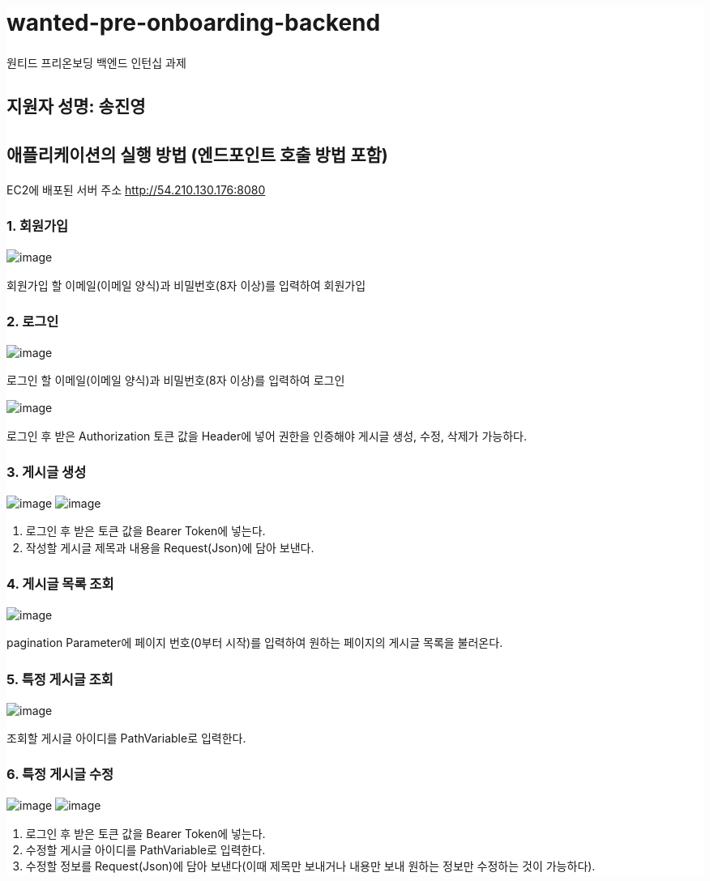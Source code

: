 # wanted-pre-onboarding-backend
원티드 프리온보딩 백엔드 인턴십 과제
## 지원자 성명: 송진영
## 애플리케이션의 실행 방법 (엔드포인트 호출 방법 포함)
EC2에 배포된 서버 주소 http://54.210.130.176:8080
### 1. 회원가입
<img width="461" alt="image" src="https://github.com/jinyeong-afk/wanted-pre-onboarding-backend/assets/77527453/7d147709-1575-4529-a8ee-abc923fee198">

회원가입 할 이메일(이메일 양식)과 비밀번호(8자 이상)를 입력하여 회원가입

### 2. 로그인
<img width="451" alt="image" src="https://github.com/jinyeong-afk/wanted-pre-onboarding-backend/assets/77527453/f6bef5e6-7963-43d4-9bdb-c5c2362c14c2">

로그인 할 이메일(이메일 양식)과 비밀번호(8자 이상)를 입력하여 로그인

<img width="942" alt="image" src="https://github.com/jinyeong-afk/wanted-pre-onboarding-backend/assets/77527453/f2fe515b-92a9-47d6-9fa9-9fcfb392a171">

로그인 후 받은 Authorization 토큰 값을 Header에 넣어 권한을 인증해야 게시글 생성, 수정, 삭제가 가능하다.

### 3. 게시글 생성
<img width="685" alt="image" src="https://github.com/jinyeong-afk/wanted-pre-onboarding-backend/assets/77527453/09888271-cda7-458d-81b6-cfb9b263d45c">
<img width="448" alt="image" src="https://github.com/jinyeong-afk/wanted-pre-onboarding-backend/assets/77527453/744cea57-e759-4e4e-a097-ad5495fcf8d1">

1. 로그인 후 받은 토큰 값을 Bearer Token에 넣는다.
2. 작성할 게시글 제목과 내용을 Request(Json)에 담아 보낸다.

### 4. 게시글 목록 조회
<img width="436" alt="image" src="https://github.com/jinyeong-afk/wanted-pre-onboarding-backend/assets/77527453/c8dd2c11-1e28-4a6c-9216-4585cf630d43">

pagination Parameter에 페이지 번호(0부터 시작)를 입력하여 원하는 페이지의 게시글 목록을 불러온다.

### 5. 특정 게시글 조회
<img width="426" alt="image" src="https://github.com/jinyeong-afk/wanted-pre-onboarding-backend/assets/77527453/24da95d1-ec9a-4731-8a73-708348ac4c00">

조회할 게시글 아이디를 PathVariable로 입력한다.

### 6. 특정 게시글 수정
<img width="691" alt="image" src="https://github.com/jinyeong-afk/wanted-pre-onboarding-backend/assets/77527453/aa21d338-34f1-4739-a6fe-01ed0a010762">

<img width="464" alt="image" src="https://github.com/jinyeong-afk/wanted-pre-onboarding-backend/assets/77527453/ebeb493c-a99e-4b08-9b96-299d8a70d558">

1. 로그인 후 받은 토큰 값을 Bearer Token에 넣는다.
2. 수정할 게시글 아이디를 PathVariable로 입력한다.
3. 수정할 정보를 Request(Json)에 담아 보낸다(이때 제목만 보내거나 내용만 보내 원하는 정보만 수정하는 것이 가능하다).
